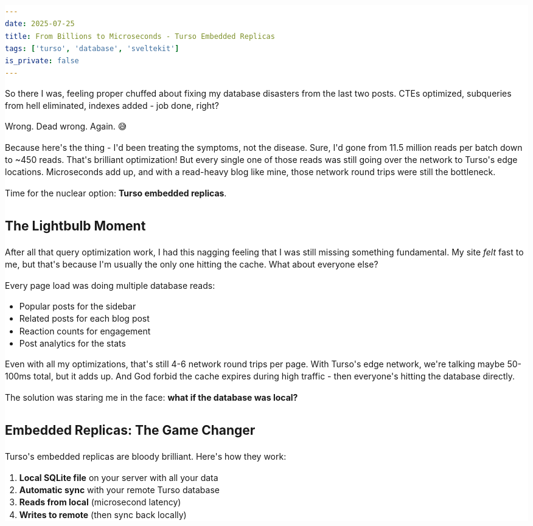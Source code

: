 ```yaml
---
date: 2025-07-25
title: From Billions to Microseconds - Turso Embedded Replicas
tags: ['turso', 'database', 'sveltekit']
is_private: false
---
```


So there I was, feeling proper chuffed about fixing my database
disasters from the last two posts. CTEs optimized, subqueries from
hell eliminated, indexes added - job done, right?

Wrong. Dead wrong. Again. 😅

Because here's the thing - I'd been treating the symptoms, not the
disease. Sure, I'd gone from 11.5 million reads per batch down to ~450
reads. That's brilliant optimization! But every single one of those
reads was still going over the network to Turso's edge locations.
Microseconds add up, and with a read-heavy blog like mine, those
network round trips were still the bottleneck.

Time for the nuclear option: **Turso embedded replicas**.

## The Lightbulb Moment

After all that query optimization work, I had this nagging feeling
that I was still missing something fundamental. My site _felt_ fast to
me, but that's because I'm usually the only one hitting the cache.
What about everyone else?

Every page load was doing multiple database reads:

- Popular posts for the sidebar
- Related posts for each blog post
- Reaction counts for engagement
- Post analytics for the stats

Even with all my optimizations, that's still 4-6 network round trips
per page. With Turso's edge network, we're talking maybe 50-100ms
total, but it adds up. And God forbid the cache expires during high
traffic - then everyone's hitting the database directly.

The solution was staring me in the face: **what if the database was
local?**

## Embedded Replicas: The Game Changer

Turso's embedded replicas are bloody brilliant. Here's how they work:

1. **Local SQLite file** on your server with all your data
2. **Automatic sync** with your remote Turso database
3. **Reads from local** (microsecond latency)
4. **Writes to remote** (then sync back locally)
